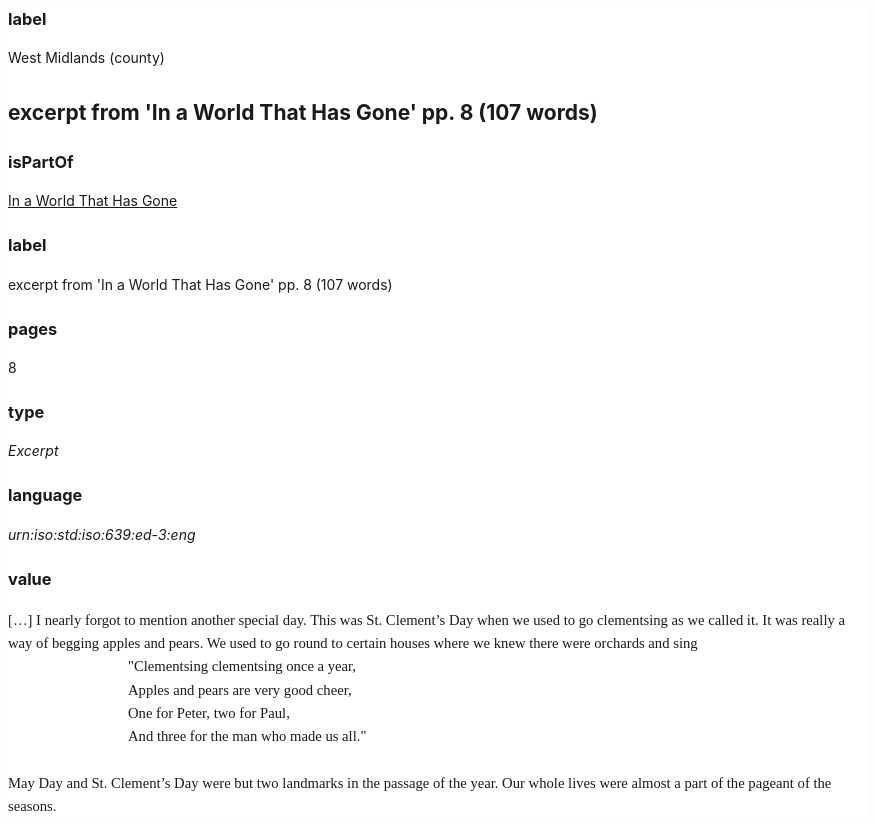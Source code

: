 ### label


West Midlands (county)

## excerpt from 'In a World That Has Gone' pp. 8 (107 words)

### isPartOf


[In a World That Has Gone](#In-a-World-That-Has-Gone)

### label


excerpt from 'In a World That Has Gone' pp. 8 (107 words)

### pages


8

### type


*Excerpt*

### language


*urn:iso:std:iso:639:ed-3:eng*

### value


<p class="MsoNormal" style="margin: 0cm 0cm 0.0001pt; font-size: medium; font-family: 'Times New Roman';"><span style="font-size: 11pt;">[&hellip;] I nearly forgot to mention another special day. This was St. Clement&rsquo;s Day when we used to go clementsing as we called it. It was really a way of begging apples and pears. We used to go round to certain houses where we knew there were orchards and sing</span></p>
<p class="MsoNormal" style="margin: 0cm 0cm 0.0001pt; font-size: medium; font-family: 'Times New Roman'; padding-left: 120px;"><span style="font-size: 11pt;">"Clementsing clementsing once a year,</span></p>
<p class="MsoNormal" style="margin: 0cm 0cm 0.0001pt; font-size: medium; font-family: 'Times New Roman'; padding-left: 120px;"><span style="font-size: 11pt;">Apples and pears are very good cheer,</span></p>
<p class="MsoNormal" style="margin: 0cm 0cm 0.0001pt; font-size: medium; font-family: 'Times New Roman'; padding-left: 120px;"><span style="font-size: 11pt;">One for Peter, two for Paul,&nbsp;</span></p>
<p class="MsoNormal" style="margin: 0cm 0cm 0.0001pt; font-size: medium; font-family: 'Times New Roman'; padding-left: 120px;"><span style="font-size: 11pt;">And three for the man who made us all."</span></p>
<p class="MsoNormal" style="margin: 0cm 0cm 0.0001pt; font-size: medium; font-family: 'Times New Roman';"><span style="font-size: 11pt;">&nbsp;</span></p>
<p class="MsoNormal" style="margin: 0cm 0cm 0.0001pt; font-size: medium; font-family: 'Times New Roman';"><span style="font-size: 11pt;">May Day and St. Clement&rsquo;s Day were but two landmarks in the passage of the year. Our whole lives were almost a part of the pageant of the seasons.&nbsp;</span></p>
